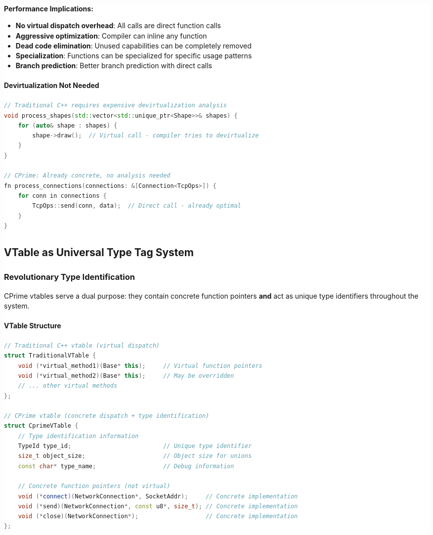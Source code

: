 **Performance Implications:**
- **No virtual dispatch overhead**: All calls are direct function calls
- **Aggressive optimization**: Compiler can inline any function
- **Dead code elimination**: Unused capabilities can be completely removed
- **Specialization**: Functions can be specialized for specific usage patterns
- **Branch prediction**: Better branch prediction with direct calls

#### Devirtualization Not Needed
```cpp
// Traditional C++ requires expensive devirtualization analysis
void process_shapes(std::vector<std::unique_ptr<Shape>>& shapes) {
    for (auto& shape : shapes) {
        shape->draw();  // Virtual call - compiler tries to devirtualize
    }
}

// CPrime: Already concrete, no analysis needed
fn process_connections(connections: &[Connection<TcpOps>]) {
    for conn in connections {
        TcpOps::send(conn, data);  // Direct call - already optimal
    }
}
```

## VTable as Universal Type Tag System

### Revolutionary Type Identification

CPrime vtables serve a dual purpose: they contain concrete function pointers **and** act as unique type identifiers throughout the system.

#### VTable Structure
```cpp
// Traditional C++ vtable (virtual dispatch)
struct TraditionalVTable {
    void (*virtual_method1)(Base* this);     // Virtual function pointers
    void (*virtual_method2)(Base* this);     // May be overridden
    // ... other virtual methods
};

// CPrime vtable (concrete dispatch + type identification)
struct CprimeVTable {
    // Type identification information
    TypeId type_id;                          // Unique type identifier
    size_t object_size;                      // Object size for unions
    const char* type_name;                   // Debug information
    
    // Concrete function pointers (not virtual)
    void (*connect)(NetworkConnection*, SocketAddr);     // Concrete implementation
    void (*send)(NetworkConnection*, const u8*, size_t); // Concrete implementation
    void (*close)(NetworkConnection*);                   // Concrete implementation
};
```
